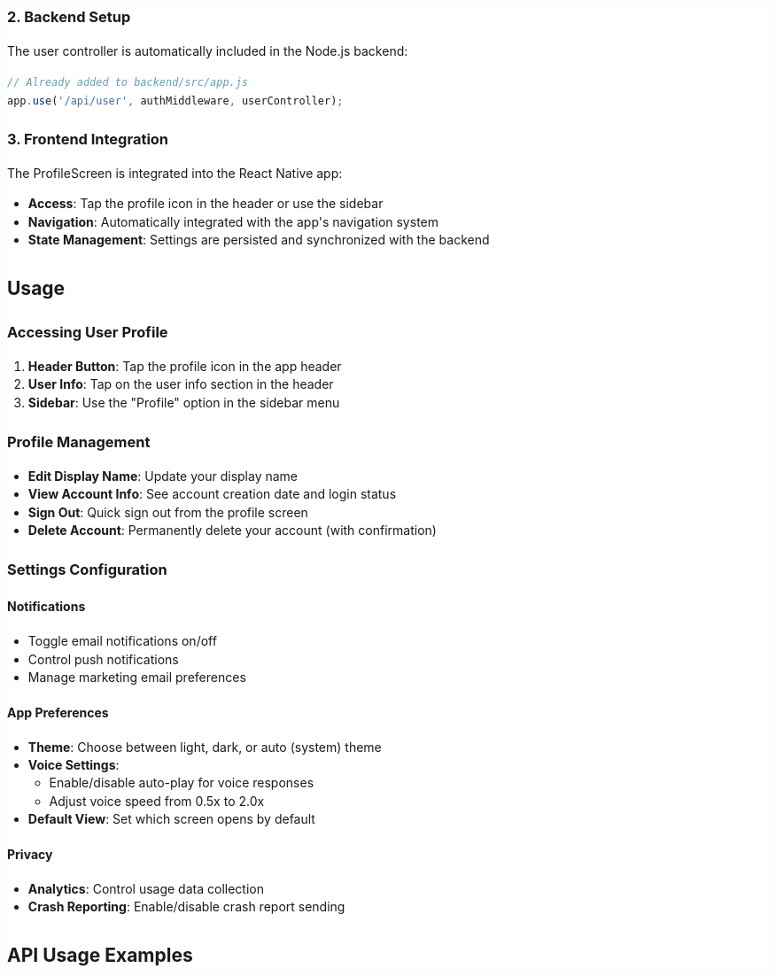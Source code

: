 ### 2. Backend Setup

The user controller is automatically included in the Node.js backend:

```javascript
// Already added to backend/src/app.js
app.use('/api/user', authMiddleware, userController);
```

### 3. Frontend Integration

The ProfileScreen is integrated into the React Native app:

- **Access**: Tap the profile icon in the header or use the sidebar
- **Navigation**: Automatically integrated with the app's navigation system
- **State Management**: Settings are persisted and synchronized with the backend

## Usage

### Accessing User Profile

1. **Header Button**: Tap the profile icon in the app header
2. **User Info**: Tap on the user info section in the header
3. **Sidebar**: Use the "Profile" option in the sidebar menu

### Profile Management

- **Edit Display Name**: Update your display name
- **View Account Info**: See account creation date and login status
- **Sign Out**: Quick sign out from the profile screen
- **Delete Account**: Permanently delete your account (with confirmation)

### Settings Configuration

#### Notifications
- Toggle email notifications on/off
- Control push notifications
- Manage marketing email preferences

#### App Preferences
- **Theme**: Choose between light, dark, or auto (system) theme
- **Voice Settings**: 
  - Enable/disable auto-play for voice responses
  - Adjust voice speed from 0.5x to 2.0x
- **Default View**: Set which screen opens by default

#### Privacy
- **Analytics**: Control usage data collection
- **Crash Reporting**: Enable/disable crash report sending

## API Usage Examples
